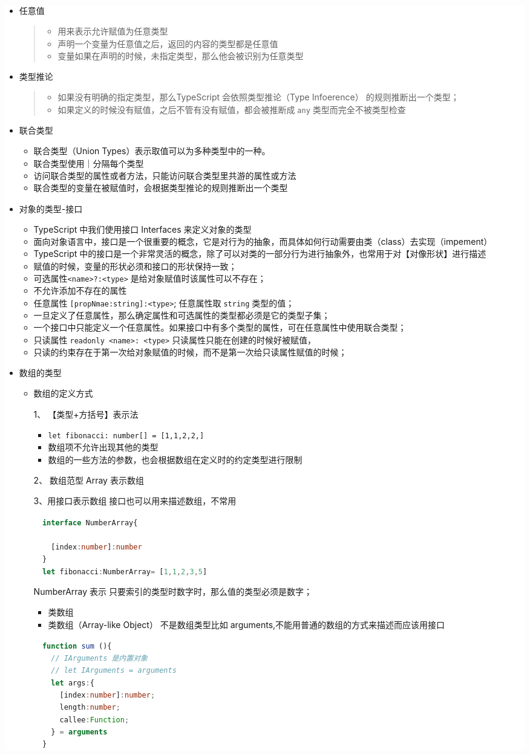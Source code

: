 
- 任意值
  > - 用来表示允许赋值为任意类型
  > - 声明一个变量为任意值之后，返回的内容的类型都是任意值
  > - 变量如果在声明的时候，未指定类型，那么他会被识别为任意类型

- 类型推论
   > -  如果没有明确的指定类型，那么TypeScript 会依照类型推论（Type Infoerence） 的规则推断出一个类型；
   > - 如果定义的时候没有赋值，之后不管有没有赋值，都会被推断成 `any` 类型而完全不被类型检查
- 联合类型
   - 联合类型（Union Types）表示取值可以为多种类型中的一种。
   - 联合类型使用｜分隔每个类型
   - 访问联合类型的属性或者方法，只能访问联合类型里共游的属性或方法
   - 联合类型的变量在被赋值时，会根据类型推论的规则推断出一个类型
  
- 对象的类型-接口
  - TypeScript 中我们使用接口 Interfaces 来定义对象的类型
  - 面向对象语言中，接口是一个很重要的概念，它是对行为的抽象，而具体如何行动需要由类（class）去实现（impement）
  - TypeScript 中的接口是一个非常灵活的概念，除了可以对类的一部分行为进行抽象外，也常用于对【对像形状】进行描述 
  - 赋值的时候，变量的形状必须和接口的形状保持一致；
  - 可选属性`<name>?:<type>` 是给对象赋值时该属性可以不存在；
  - 不允许添加不存在的属性
  - 任意属性 `[propNmae:string]:<type>`; 任意属性取 `string` 类型的值；
  - 一旦定义了任意属性，那么确定属性和可选属性的类型都必须是它的类型子集；
  - 一个接口中只能定义一个任意属性。如果接口中有多个类型的属性，可在任意属性中使用联合类型；
  - 只读属性 `readonly <name>: <type>` 只读属性只能在创建的时候好被赋值，
  - 只读的约束存在于第一次给对象赋值的时候，而不是第一次给只读属性赋值的时候；
- 数组的类型
  - 数组的定义方式

    1、 【类型+方括号】表示法
      - `let fibonacci: number[] = [1,1,2,2,]`
      - 数组项不允许出现其他的类型
      - 数组的一些方法的参数，也会根据数组在定义时的约定类型进行限制

    2、 数组范型 Array<elementType> 表示数组

    3、用接口表示数组 接口也可以用来描述数组，不常用
    ```ts
      interface NumberArray{
        
        [index:number]:number
      }
      let fibonacci:NumberArray= [1,1,2,3,5]
    ```
    NumberArray 表示 只要索引的类型时数字时，那么值的类型必须是数字；

    - 类数组
     - 类数组（Array-like Object） 不是数组类型比如 arguments,不能用普通的数组的方式来描述而应该用接口
     ```ts
       function sum (){
         // IArguments 是内置对象
         // let IArguments = arguments
         let args:{
           [index:number]:number;
           length:number;
           callee:Function;
         } = arguments
       }
     ```
